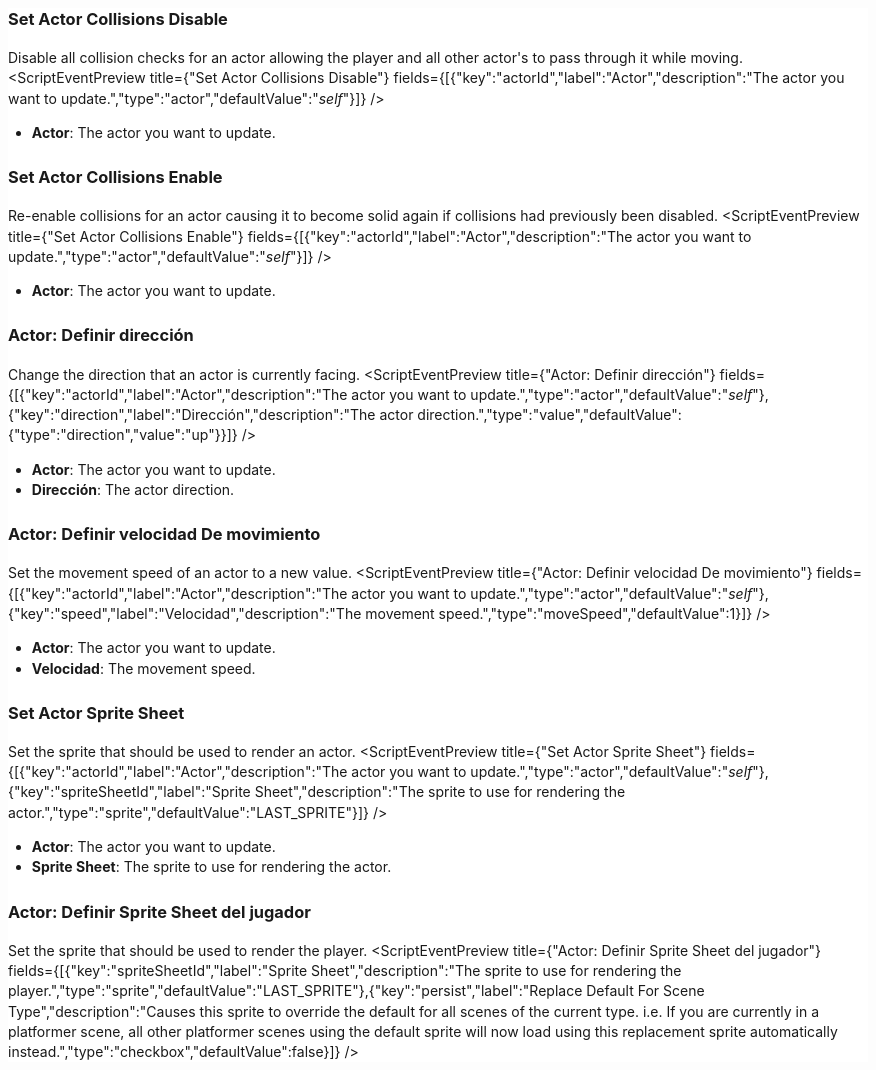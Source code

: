 ### Set Actor Collisions Disable
Disable all collision checks for an actor allowing the player and all other actor's to pass through it while moving.
<ScriptEventPreview title={"Set Actor Collisions Disable"} fields={[{"key":"actorId","label":"Actor","description":"The actor you want to update.","type":"actor","defaultValue":"$self$"}]} />

- **Actor**: The actor you want to update.  

### Set Actor Collisions Enable
Re-enable collisions for an actor causing it to become solid again if collisions had previously been disabled.
<ScriptEventPreview title={"Set Actor Collisions Enable"} fields={[{"key":"actorId","label":"Actor","description":"The actor you want to update.","type":"actor","defaultValue":"$self$"}]} />

- **Actor**: The actor you want to update.  

### Actor: Definir dirección
Change the direction that an actor is currently facing.
<ScriptEventPreview title={"Actor: Definir dirección"} fields={[{"key":"actorId","label":"Actor","description":"The actor you want to update.","type":"actor","defaultValue":"$self$"},{"key":"direction","label":"Dirección","description":"The actor direction.","type":"value","defaultValue":{"type":"direction","value":"up"}}]} />

- **Actor**: The actor you want to update.  
- **Dirección**: The actor direction.  

### Actor: Definir velocidad De movimiento
Set the movement speed of an actor to a new value.
<ScriptEventPreview title={"Actor: Definir velocidad De movimiento"} fields={[{"key":"actorId","label":"Actor","description":"The actor you want to update.","type":"actor","defaultValue":"$self$"},{"key":"speed","label":"Velocidad","description":"The movement speed.","type":"moveSpeed","defaultValue":1}]} />

- **Actor**: The actor you want to update.  
- **Velocidad**: The movement speed.  

### Set Actor Sprite Sheet
Set the sprite that should be used to render an actor.
<ScriptEventPreview title={"Set Actor Sprite Sheet"} fields={[{"key":"actorId","label":"Actor","description":"The actor you want to update.","type":"actor","defaultValue":"$self$"},{"key":"spriteSheetId","label":"Sprite Sheet","description":"The sprite to use for rendering the actor.","type":"sprite","defaultValue":"LAST_SPRITE"}]} />

- **Actor**: The actor you want to update.  
- **Sprite Sheet**: The sprite to use for rendering the actor.  

### Actor: Definir Sprite Sheet del jugador
Set the sprite that should be used to render the player.
<ScriptEventPreview title={"Actor: Definir Sprite Sheet del jugador"} fields={[{"key":"spriteSheetId","label":"Sprite Sheet","description":"The sprite to use for rendering the player.","type":"sprite","defaultValue":"LAST_SPRITE"},{"key":"persist","label":"Replace Default For Scene Type","description":"Causes this sprite to override the default for all scenes of the current type. i.e. If you are currently in a platformer scene, all other platformer scenes using the default sprite will now load using this replacement sprite automatically instead.","type":"checkbox","defaultValue":false}]} />
